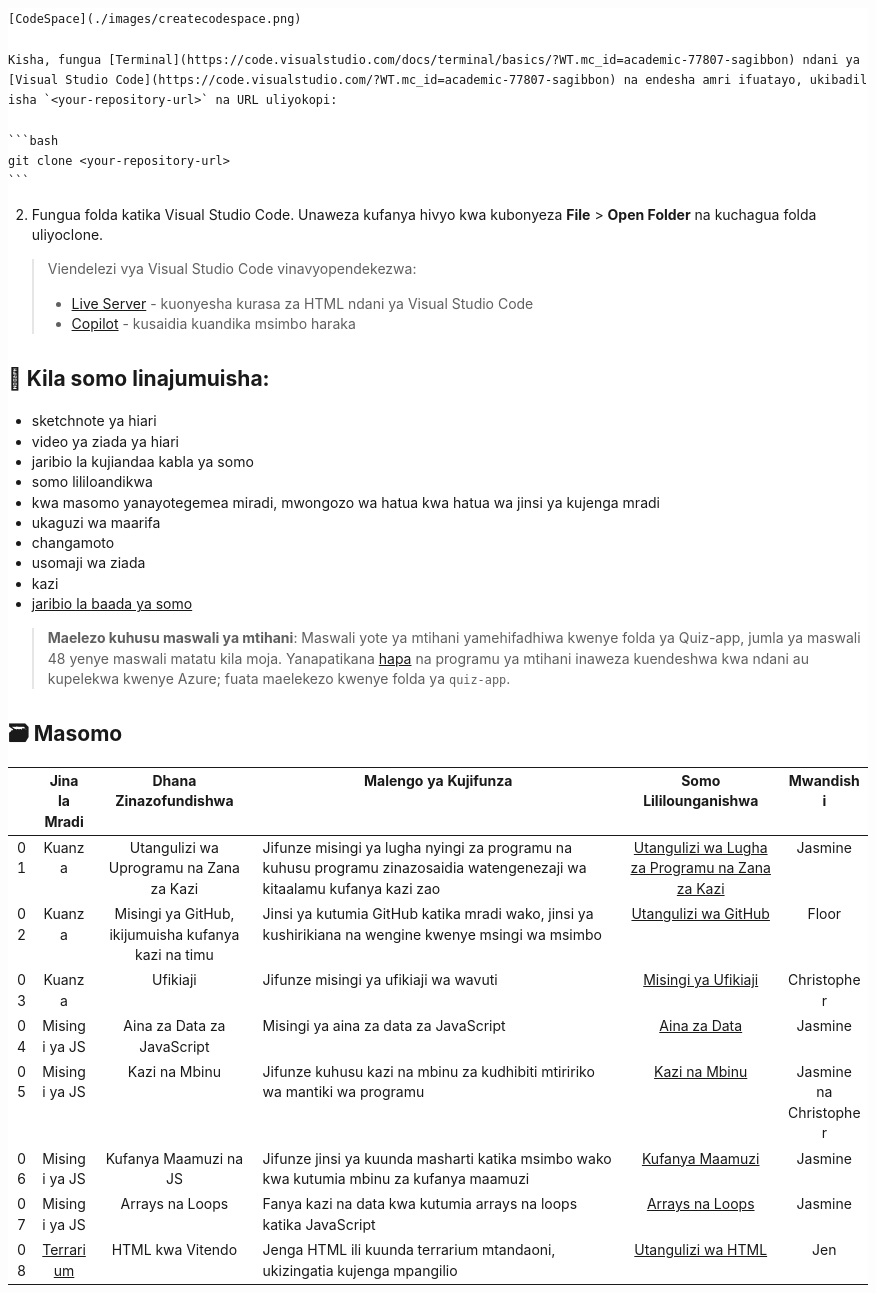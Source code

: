     [CodeSpace](./images/createcodespace.png)

    Kisha, fungua [Terminal](https://code.visualstudio.com/docs/terminal/basics/?WT.mc_id=academic-77807-sagibbon) ndani ya [Visual Studio Code](https://code.visualstudio.com/?WT.mc_id=academic-77807-sagibbon) na endesha amri ifuatayo, ukibadilisha `<your-repository-url>` na URL uliyokopi:

    ```bash 
    git clone <your-repository-url>
    ```

2. Fungua folda katika Visual Studio Code. Unaweza kufanya hivyo kwa kubonyeza **File** > **Open Folder** na kuchagua folda uliyoclone.

>  Viendelezi vya Visual Studio Code vinavyopendekezwa:
>
> * [Live Server](https://marketplace.visualstudio.com/items?itemName=ritwickdey.LiveServer&WT.mc_id=academic-77807-sagibbon) - kuonyesha kurasa za HTML ndani ya Visual Studio Code
> * [Copilot](https://marketplace.visualstudio.com/items?itemName=GitHub.copilot&WT.mc_id=academic-77807-sagibbon) - kusaidia kuandika msimbo haraka

## 📂 Kila somo linajumuisha:

- sketchnote ya hiari
- video ya ziada ya hiari
- jaribio la kujiandaa kabla ya somo
- somo lililoandikwa
- kwa masomo yanayotegemea miradi, mwongozo wa hatua kwa hatua wa jinsi ya kujenga mradi
- ukaguzi wa maarifa
- changamoto
- usomaji wa ziada
- kazi
- [jaribio la baada ya somo](https://ff-quizzes.netlify.app/web/)
> **Maelezo kuhusu maswali ya mtihani**: Maswali yote ya mtihani yamehifadhiwa kwenye folda ya Quiz-app, jumla ya maswali 48 yenye maswali matatu kila moja. Yanapatikana [hapa](https://ff-quizzes.netlify.app/web/) na programu ya mtihani inaweza kuendeshwa kwa ndani au kupelekwa kwenye Azure; fuata maelekezo kwenye folda ya `quiz-app`.

## 🗃️ Masomo

|     |                       Jina la Mradi                       |                            Dhana Zinazofundishwa                             | Malengo ya Kujifunza                                                                                                                 |                                                         Somo Lililounganishwa                                                          |         Mwandishi          |
| :-: | :------------------------------------------------------: | :--------------------------------------------------------------------: | ----------------------------------------------------------------------------------------------------------------------------------- | :----------------------------------------------------------------------------------------------------------------------------: | :---------------------: |
| 01  |                     Kuanza                      |           Utangulizi wa Uprogramu na Zana za Kazi           | Jifunze misingi ya lugha nyingi za programu na kuhusu programu zinazosaidia watengenezaji wa kitaalamu kufanya kazi zao | [Utangulizi wa Lugha za Programu na Zana za Kazi](./1-getting-started-lessons/1-intro-to-programming-languages/README.md) |         Jasmine         |
| 02  |                     Kuanza                      |             Misingi ya GitHub, ikijumuisha kufanya kazi na timu             | Jinsi ya kutumia GitHub katika mradi wako, jinsi ya kushirikiana na wengine kwenye msingi wa msimbo                                                    |                            [Utangulizi wa GitHub](./1-getting-started-lessons/2-github-basics/README.md)                             |          Floor          |
| 03  |                     Kuanza                      |                             Ufikiaji                              | Jifunze misingi ya ufikiaji wa wavuti                                                                                               |                       [Misingi ya Ufikiaji](./1-getting-started-lessons/3-accessibility/README.md)                       |       Christopher       |
| 04  |                        Misingi ya JS                         |                         Aina za Data za JavaScript                          | Misingi ya aina za data za JavaScript                                                                                                 |                                       [Aina za Data](./2-js-basics/1-data-types/README.md)                                        |         Jasmine         |
| 05  |                        Misingi ya JS                         |                         Kazi na Mbinu                          | Jifunze kuhusu kazi na mbinu za kudhibiti mtiririko wa mantiki wa programu                                                             |                              [Kazi na Mbinu](./2-js-basics/2-functions-methods/README.md)                               | Jasmine na Christopher |
| 06  |                        Misingi ya JS                         |                        Kufanya Maamuzi na JS                        | Jifunze jinsi ya kuunda masharti katika msimbo wako kwa kutumia mbinu za kufanya maamuzi                                                           |                                 [Kufanya Maamuzi](./2-js-basics/3-making-decisions/README.md)                                  |         Jasmine         |
| 07  |                        Misingi ya JS                         |                            Arrays na Loops                            | Fanya kazi na data kwa kutumia arrays na loops katika JavaScript                                                                                 |                                   [Arrays na Loops](./2-js-basics/4-arrays-loops/README.md)                                    |         Jasmine         |
| 08  |       [Terrarium](./3-terrarium/solution/README.md)       |                            HTML kwa Vitendo                            | Jenga HTML ili kuunda terrarium mtandaoni, ukizingatia kujenga mpangilio                                                         |                                 [Utangulizi wa HTML](./3-terrarium/1-intro-to-html/README.md)                                 |           Jen           |
